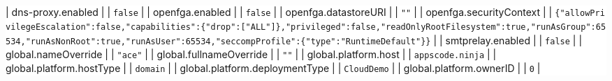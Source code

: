 | dns-proxy.enabled                                    |                                                                                                                                                                                                                                                | <code>false</code>                                                                                                                                                                                                                   |
| openfga.enabled                                      |                                                                                                                                                                                                                                                | <code>false</code>                                                                                                                                                                                                                   |
| openfga.datastoreURI                                 |                                                                                                                                                                                                                                                | <code>""</code>                                                                                                                                                                                                                      |
| openfga.securityContext                              |                                                                                                                                                                                                                                                | <code>{"allowPrivilegeEscalation":false,"capabilities":{"drop":["ALL"]},"privileged":false,"readOnlyRootFilesystem":true,"runAsGroup":65534,"runAsNonRoot":true,"runAsUser":65534,"seccompProfile":{"type":"RuntimeDefault"}}</code> |
| smtprelay.enabled                                    |                                                                                                                                                                                                                                                | <code>false</code>                                                                                                                                                                                                                   |
| global.nameOverride                                  |                                                                                                                                                                                                                                                | <code>"ace"</code>                                                                                                                                                                                                                   |
| global.fullnameOverride                              |                                                                                                                                                                                                                                                | <code>""</code>                                                                                                                                                                                                                      |
| global.platform.host                                 |                                                                                                                                                                                                                                                | <code>appscode.ninja</code>                                                                                                                                                                                                          |
| global.platform.hostType                             |                                                                                                                                                                                                                                                | <code>domain</code>                                                                                                                                                                                                                  |
| global.platform.deploymentType                       |                                                                                                                                                                                                                                                | <code>CloudDemo</code>                                                                                                                                                                                                               |
| global.platform.ownerID                              |                                                                                                                                                                                                                                                | <code>0</code>                                                                                                                                                                                                                       |